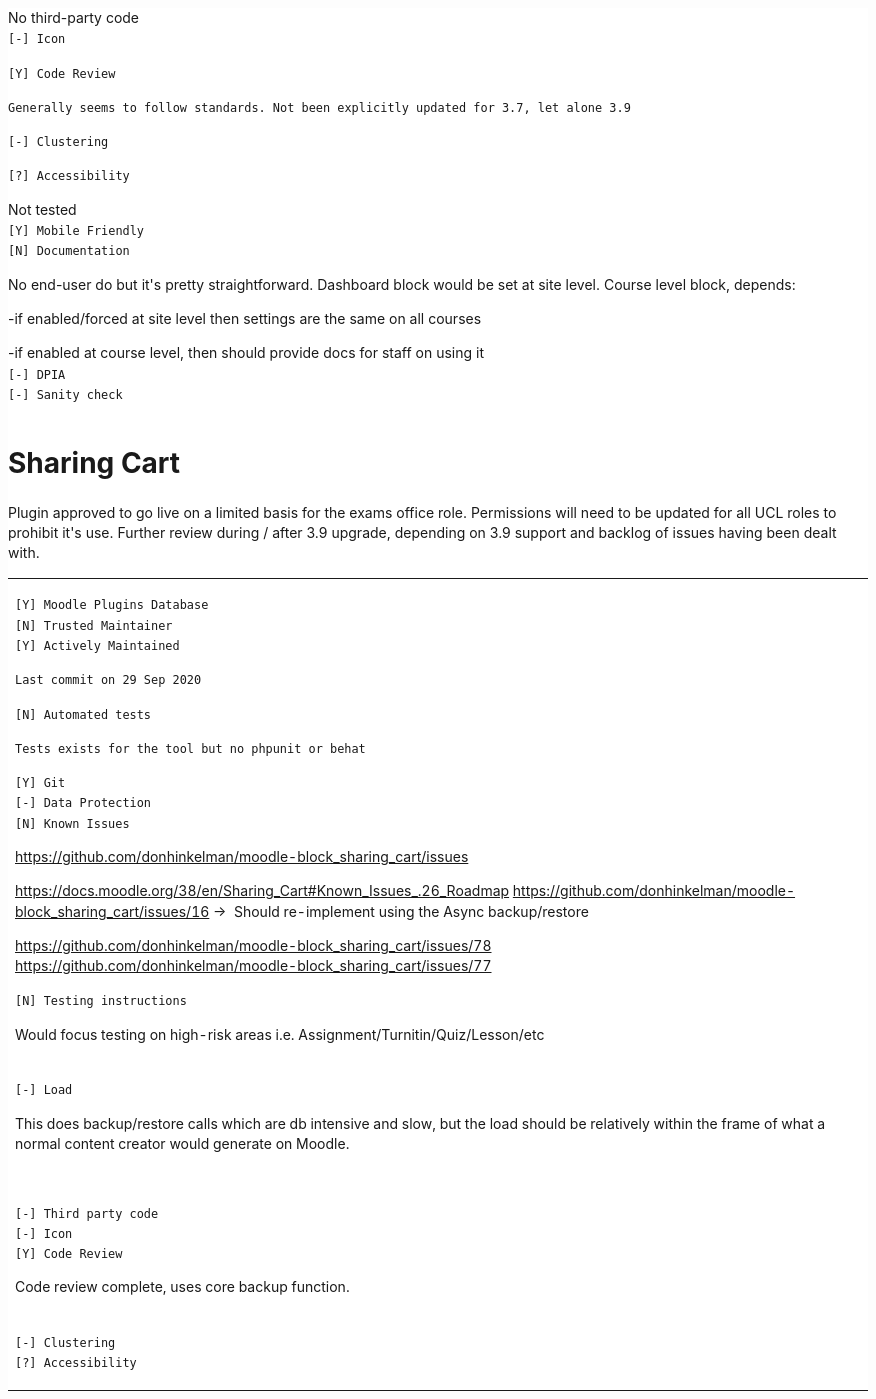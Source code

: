 <p>No third-party code<br />
<code class="java plain">[-] Icon</code></p>
<p><code class="java plain">[Y] Code Review</code></p>
<p><code class="java plain">Generally seems to follow standards. Not been explicitly updated for 3.7, let alone 3.9 </code></p>
<p><code class="java plain">[-] Clustering</code></p>
<p><code class="java plain">[?] Accessibility</code></p>
<p>Not tested<br />
<code class="java plain">[Y] Mobile Friendly</code><br />
<code class="java plain">[N] Documentation</code></p>
<p>No end-user do but it's pretty straightforward. Dashboard block would be set at site level. Course level block, depends:</p>
<p>-if enabled/forced at site level then settings are the same on all courses</p>
<p>-if enabled at course level, then should provide docs for staff on using it <br />
<code class="java plain">[-] DPIA</code><br />
<code class="java plain">[-] Sanity check</code></p></td>
</tr>
</tbody>
</table>

# Sharing Cart

Plugin approved to go live on a limited basis for the exams office role. Permissions will need to be updated for all UCL roles to prohibit it's use. Further review during / after 3.9 upgrade, depending on 3.9 support and backlog of issues having been dealt with. 

<table>
<tbody>
<tr class="odd">
<td><p><code class="java plain">[Y] Moodle Plugins Database</code><br />
<code class="java plain">[N] Trusted Maintainer</code><br />
<code class="java plain">[Y] Actively Maintained</code></p>
<p><code class="java plain">Last commit on 29 Sep 2020</code></p>
<p><code class="java plain">[N] Automated tests</code></p>
<p><code class="java plain">Tests exists for the tool but no phpunit or behat </code></p>
<p><code class="java plain">[Y] Git</code><br />
<code class="java plain">[-] Data Protection</code><br />
<code class="java plain">[N] Known Issues</code></p>
<p><a href="https://github.com/donhinkelman/moodle-block_sharing_cart/issues" class="uri">https://github.com/donhinkelman/moodle-block_sharing_cart/issues</a></p>
<p><a href="https://docs.moodle.org/38/en/Sharing_Cart#Known_Issues_.26_Roadmap" class="uri">https://docs.moodle.org/38/en/Sharing_Cart#Known_Issues_.26_Roadmap</a> <a href="https://github.com/donhinkelman/moodle-block_sharing_cart/issues/16" class="uri">https://github.com/donhinkelman/moodle-block_sharing_cart/issues/16</a> →  Should re-implement using the Async backup/restore</p>
<p><a href="https://github.com/donhinkelman/moodle-block_sharing_cart/issues/78" class="uri">https://github.com/donhinkelman/moodle-block_sharing_cart/issues/78</a><br />
<a href="https://github.com/donhinkelman/moodle-block_sharing_cart/issues/77" class="uri">https://github.com/donhinkelman/moodle-block_sharing_cart/issues/77</a></p>
<p><code class="java plain">[N] Testing instructions</code></p>
<p>Would focus testing on high-risk areas i.e. Assignment/Turnitin/Quiz/Lesson/etc</p>
<p> <br />
<code class="java plain">[-] Load</code></p>
<p>This does backup/restore calls which are db intensive and slow, but the load should be relatively within the frame of what a normal content creator would generate on Moodle.</p>
<p><br />
</p>
<p><code class="java plain">[-] Third party code</code><br />
<code class="java plain">[-] Icon</code><br />
<code class="java plain">[Y] Code Review</code></p>
<p>Code review complete, uses core backup function.</p>
<p><br />
<code class="java plain">[-] Clustering</code><br />
<code class="java plain">[?] Accessibility</code></p>